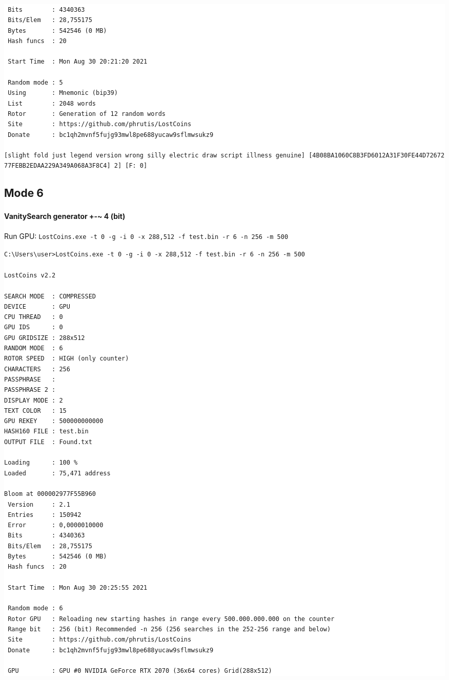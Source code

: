  ```
  Bits        : 4340363
  Bits/Elem   : 28,755175
  Bytes       : 542546 (0 MB)
  Hash funcs  : 20

  Start Time  : Mon Aug 30 20:21:20 2021

  Random mode : 5
  Using       : Mnemonic (bip39)
  List        : 2048 words
  Rotor       : Generation of 12 random words
  Site        : https://github.com/phrutis/LostCoins
  Donate      : bc1qh2mvnf5fujg93mwl8pe688yucaw9sflmwsukz9

 [slight fold just legend version wrong silly electric draw script illness genuine] [4B08BA1060C8B3FD6012A31F30FE44D7267277FEBB2EDAA229A349A068A3F8C4] 2] [F: 0]
 ```
## Mode 6 
#### VanitySearch generator +-~ 4 (bit)
Run GPU:  ```LostCoins.exe -t 0 -g -i 0 -x 288,512 -f test.bin -r 6 -n 256 -m 500```
 ```
C:\Users\user>LostCoins.exe -t 0 -g -i 0 -x 288,512 -f test.bin -r 6 -n 256 -m 500

 LostCoins v2.2

 SEARCH MODE  : COMPRESSED
 DEVICE       : GPU
 CPU THREAD   : 0
 GPU IDS      : 0
 GPU GRIDSIZE : 288x512
 RANDOM MODE  : 6
 ROTOR SPEED  : HIGH (only counter)
 CHARACTERS   : 256
 PASSPHRASE   :
 PASSPHRASE 2 :
 DISPLAY MODE : 2
 TEXT COLOR   : 15
 GPU REKEY    : 500000000000
 HASH160 FILE : test.bin
 OUTPUT FILE  : Found.txt

 Loading      : 100 %
 Loaded       : 75,471 address

Bloom at 000002977F55B960
  Version     : 2.1
  Entries     : 150942
  Error       : 0,0000010000
  Bits        : 4340363
  Bits/Elem   : 28,755175
  Bytes       : 542546 (0 MB)
  Hash funcs  : 20

  Start Time  : Mon Aug 30 20:25:55 2021

  Random mode : 6
  Rotor GPU   : Reloading new starting hashes in range every 500.000.000.000 on the counter
  Range bit   : 256 (bit) Recommended -n 256 (256 searches in the 252-256 range and below)
  Site        : https://github.com/phrutis/LostCoins
  Donate      : bc1qh2mvnf5fujg93mwl8pe688yucaw9sflmwsukz9

  GPU         : GPU #0 NVIDIA GeForce RTX 2070 (36x64 cores) Grid(288x512)
 ```